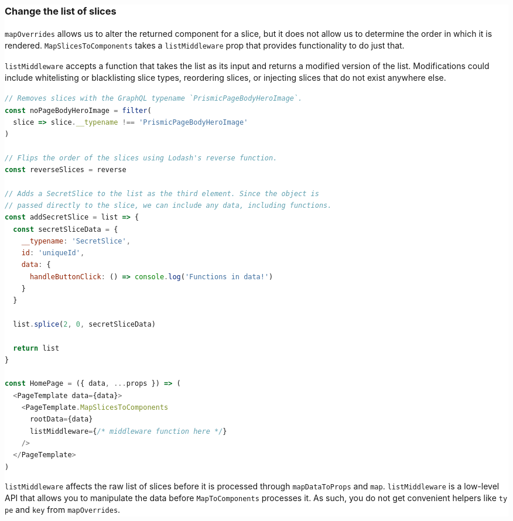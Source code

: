 ### Change the list of slices

`mapOverrides` allows us to alter the returned component for a slice, but it
does not allow us to determine the order in which it is rendered.
`MapSlicesToComponents` takes a `listMiddleware` prop that provides
functionality to do just that.

`listMiddleware` accepts a function that takes the list as its input and
returns a modified version of the list. Modifications could include
whitelisting or blacklisting slice types, reordering slices, or injecting
slices that do not exist anywhere else.

```js
// Removes slices with the GraphQL typename `PrismicPageBodyHeroImage`.
const noPageBodyHeroImage = filter(
  slice => slice.__typename !== 'PrismicPageBodyHeroImage'
)

// Flips the order of the slices using Lodash's reverse function.
const reverseSlices = reverse

// Adds a SecretSlice to the list as the third element. Since the object is
// passed directly to the slice, we can include any data, including functions.
const addSecretSlice = list => {
  const secretSliceData = {
    __typename: 'SecretSlice',
    id: 'uniqueId',
    data: {
      handleButtonClick: () => console.log('Functions in data!')
    }
  }

  list.splice(2, 0, secretSliceData)

  return list
}

const HomePage = ({ data, ...props }) => (
  <PageTemplate data={data}>
    <PageTemplate.MapSlicesToComponents
      rootData={data}
      listMiddleware={/* middleware function here */}
    />
  </PageTemplate>
)
```

`listMiddleware` affects the raw list of slices before it is processed through
`mapDataToProps` and `map`. `listMiddleware` is a low-level API that allows you
to manipulate the data before `MapToComponents` processes it. As such, you do
not get convenient helpers like `type` and `key` from `mapOverrides`.

[concept-slices]: ./concept-slices.md
